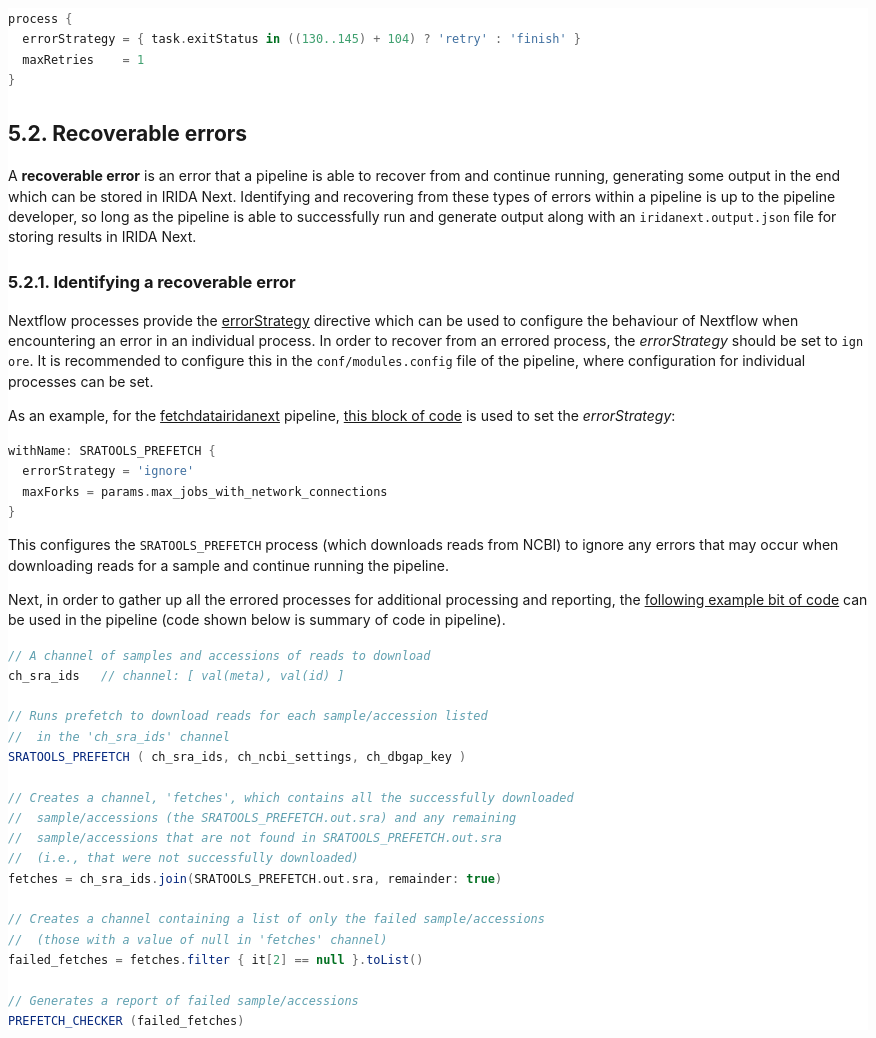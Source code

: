 ```groovy
process {
  errorStrategy = { task.exitStatus in ((130..145) + 104) ? 'retry' : 'finish' }
  maxRetries    = 1
}
```

## 5.2. Recoverable errors

A **recoverable error** is an error that a pipeline is able to recover from and continue running, generating some output in the end which can be stored in IRIDA Next. Identifying and recovering from these types of errors within a pipeline is up to the pipeline developer, so long as the pipeline is able to successfully run and generate output along with an `iridanext.output.json` file for storing results in IRIDA Next.

### 5.2.1. Identifying a recoverable error

Nextflow processes provide the [errorStrategy][] directive which can be used to configure the behaviour of Nextflow when encountering an error in an individual process. In order to recover from an errored process, the *errorStrategy* should be set to `ignore`. It is recommended to configure this in the `conf/modules.config` file of the pipeline, where configuration for individual processes can be set.

As an example, for the [fetchdatairidanext][] pipeline, [this block of code](https://github.com/phac-nml/fetchdatairidanext/blob/6be44f6cdf101bdd51c5a612afb85633b3ad2a8c/conf/modules.config#L29-L32) is used to set the *errorStrategy*:

```groovy
withName: SRATOOLS_PREFETCH {
  errorStrategy = 'ignore'
  maxForks = params.max_jobs_with_network_connections
}
```

This configures the `SRATOOLS_PREFETCH` process (which downloads reads from NCBI) to ignore any errors that may occur when downloading reads for a sample and continue running the pipeline.

Next, in order to gather up all the errored processes for additional processing and reporting, the [following example bit of code](https://github.com/phac-nml/fetchdatairidanext/blob/6be44f6cdf101bdd51c5a612afb85633b3ad2a8c/subworkflows/local/fastq_download_prefetch_fasterqdump_sratools/main.nf#L28-L35) can be used in the pipeline (code shown below is summary of code in pipeline).

```groovy
// A channel of samples and accessions of reads to download
ch_sra_ids   // channel: [ val(meta), val(id) ]

// Runs prefetch to download reads for each sample/accession listed
//  in the 'ch_sra_ids' channel
SRATOOLS_PREFETCH ( ch_sra_ids, ch_ncbi_settings, ch_dbgap_key )

// Creates a channel, 'fetches', which contains all the successfully downloaded 
//  sample/accessions (the SRATOOLS_PREFETCH.out.sra) and any remaining 
//  sample/accessions that are not found in SRATOOLS_PREFETCH.out.sra 
//  (i.e., that were not successfully downloaded)
fetches = ch_sra_ids.join(SRATOOLS_PREFETCH.out.sra, remainder: true)

// Creates a channel containing a list of only the failed sample/accessions 
//  (those with a value of null in 'fetches' channel)
failed_fetches = fetches.filter { it[2] == null }.toList()

// Generates a report of failed sample/accessions
PREFETCH_CHECKER (failed_fetches)
```


[nfcore-pipeline-schema]: https://nf-co.re/tools/#pipeline-schema
[irida-next]: https://github.com/phac-nml/irida-next
[nf-core]: https://nf-co.re/
[nf-core-pipelines]: https://nf-co.re/pipelines
[nf-core-guidelines]: https://nf-co.re/docs/contributing/guidelines
[nf-core-create]: https://nf-co.re/tools#creating-a-new-pipeline
[nf-core-contributing-to-pipelines]: https://nf-co.re/docs/contributing/contributing_to_pipelines#default-values
[wes-run-workflow]: https://ga4gh.github.io/workflow-execution-service-schemas/docs/#tag/Workflow-Runs/operation/RunWorkflow
[nf-core-modules-install]: https://nf-co.re/tools#install-modules-in-a-pipeline
[nf-core modules]: https://nf-co.re/modules
[nf-core-module-resource]: https://nf-co.re/docs/contributing/modules#resource-requirements
[nf-core modules software requirements]: https://nf-co.re/docs/contributing/modules#software-requirements
[Nextflow containers]: https://www.nextflow.io/docs/latest/container.html
[nextflow-modules]: https://www.nextflow.io/docs/latest/module.html
[iridanext-example-nf]: https://github.com/phac-nml/iridanext-example-nf
[nfcore-parameters]: https://nf-co.re/docs/contributing/guidelines/requirements/parameters
[nf-core-contributing-github-actions]: https://nf-co.re/docs/contributing/tutorials/nf_core_contributing_overview#github-actions-workflows
[nf-core max resources]: https://nf-co.re/docs/usage/configuration#max-resources
[nf-core tuning workflow resources]: https://nf-co.re/docs/usage/configuration#tuning-workflow-resources
[nf-core-contributing-modules]: https://nf-co.re/docs/contributing/modules
[ga4gh-wes]: https://ga4gh.github.io/workflow-execution-service-schemas/docs/
[nf-core publishing requirements]: https://nf-co.re/docs/contributing/guidelines#requirements
[nf-core-external-development]: https://nf-co.re/docs/contributing/guidelines#if-the-guidelines-dont-fit
[nf-core-outside-nf-core]: https://nf-co.re/docs/contributing/tutorials/unofficial_pipelines
[nf-validation samplesheet]: https://nextflow-io.github.io/nf-validation/latest/nextflow_schema/sample_sheet_schema_specification/
[nf-validation fromSamplesheet]: https://nextflow-io.github.io/nf-validation/latest/samplesheets/fromSamplesheet/
[nf-validation]: https://nextflow-io.github.io/nf-validation/latest/
[iridanext-samplesheet]: ideas.md#samplesheets
[iridanext-ideas]: ideas.md
[pha4ge-pipeline-standards]: https://github.com/pha4ge/pipeline-resources/blob/main/docs/pipeline-standards.md
[pipeline-tutorial]: https://github.com/apetkau/nf-core-assemblyexample
[nf-core-add-pipeline]: https://nf-co.re/docs/contributing/adding_pipelines
[nf-core-requirements]: https://nf-co.re/docs/contributing/guidelines#requirements
[gov-canada-open-source-software]: https://www.canada.ca/en/government/system/digital-government/digital-government-innovations/open-source-software/guide-for-publishing-open-source-code.html
[pha4ge-pipeline-security]: https://github.com/pha4ge/pipeline-resources/blob/main/docs/pipeline-standards.md#software-security-and-vulnerabilities
[github-secret-scanning]: https://docs.github.com/en/code-security/getting-started/securing-your-repository#configuring-secret-scanning
[github-codeql]: https://docs.github.com/en/code-security/getting-started/securing-your-repository#configuring-code-scanning
[github-dependabot]: https://docs.github.com/en/code-security/getting-started/securing-your-repository#managing-dependabot-alerts
[github-core-languages]: https://docs.github.com/en/get-started/learning-about-github/github-language-support#core-languages-supported-by-github-features
[github-secure-repository]: https://docs.github.com/en/code-security/getting-started/securing-your-repository
[security-settings-github.png]: images/security-settings-github.png
[security-alerts.png]: images/security-alerts.png
[nf-iridanext]: https://github.com/phac-nml/nf-iridanext
[nf-test]: https://www.nf-test.com/
[def]: #52
[errorStrategy]: https://www.nextflow.io/docs/latest/reference/process.html#errorstrategy
[fetchdatairidanext]: https://github.com/phac-nml/fetchdatairidanext
[speciesabundance]: https://github.com/phac-nml/speciesabundance
[nf-schema]: https://nextflow-io.github.io/nf-schema/latest/
[nf-schema format]: https://nextflow-io.github.io/nf-schema/latest/nextflow_schema/nextflow_schema_specification/#format
[Azure Blob Storage]: https://www.nextflow.io/docs/latest/azure.html#azure-blob-storage
[species-abundance-databases.png]: images/speciesabundance-databases.png
[species-abundance-databases-selection.png]: images/speciesabundance-databases-selection.png
[irida-next-pipelines]: https://phac-nml.github.io/irida-next/docs/configuration/pipelines
[irida-next-schema-overrides]: https://phac-nml.github.io/irida-next/docs/configuration/pipelines#schema-overrides